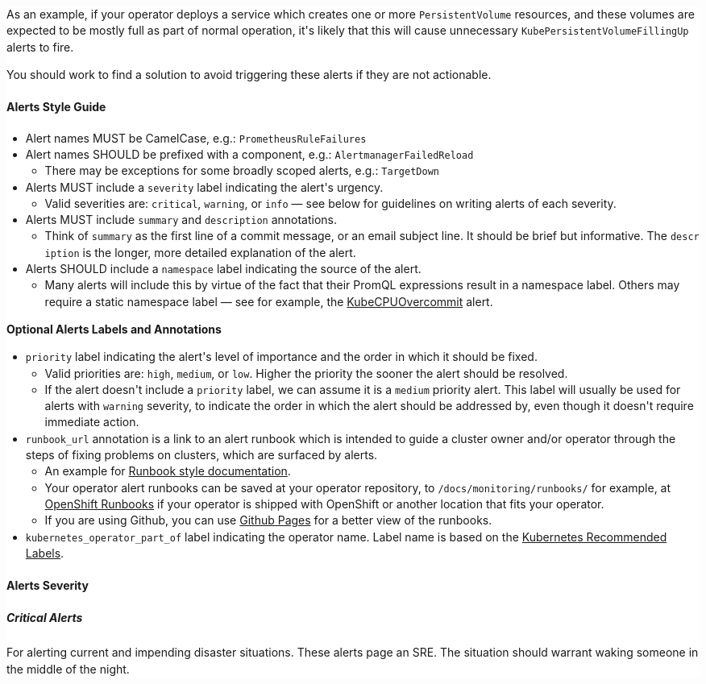 As an example, if your operator deploys a service which creates one or more `PersistentVolume` resources,
and these volumes are expected to be mostly full as part of normal operation, it's likely
that this will cause unnecessary `KubePersistentVolumeFillingUp` alerts to fire.

You should work to find a solution to avoid triggering these alerts if they are not actionable.

#### Alerts Style Guide

* Alert names MUST be CamelCase, e.g.: `PrometheusRuleFailures`
* Alert names SHOULD be prefixed with a component, e.g.: `AlertmanagerFailedReload`
  * There may be exceptions for some broadly scoped alerts, e.g.: `TargetDown`
* Alerts MUST include a `severity` label indicating the alert's urgency.
  * Valid severities are: `critical`, `warning`, or `info` — see below for
    guidelines on writing alerts of each severity.
* Alerts MUST include `summary` and `description` annotations.
  * Think of `summary` as the first line of a commit message, or an email
    subject line.  It should be brief but informative.  The `description` is the
    longer, more detailed explanation of the alert.
* Alerts SHOULD include a `namespace` label indicating the source of the alert.
  * Many alerts will include this by virtue of the fact that their PromQL
    expressions result in a namespace label.  Others may require a static
    namespace label — see for example, the [KubeCPUOvercommit](https://github.com/openshift/cluster-monitoring-operator/blob/79cdf68/assets/control-plane/prometheus-rule.yaml#L235-L247) alert.


**Optional Alerts Labels and Annotations**
* `priority` label indicating the alert's level of importance and the order in which it should be fixed.
  * Valid priorities are: `high`, `medium`, or `low`.
    Higher the priority the sooner the alert should be resolved.
  * If the alert doesn't include a `priority` label, we can assume it is a `medium` priority alert.
This label will usually be used for alerts with `warning` severity, to indicate the order in which the alert should be addressed by, even though it doesn't require immediate action.
* `runbook_url` annotation is a link to an alert runbook which is intended to guide a cluster owner and/or operator through the steps of fixing problems on clusters, which are surfaced by alerts.
  * An example for [Runbook style documentation](https://github.com/openshift/runbooks/blob/master/example.md).
  * Your operator alert runbooks can be saved at your operator repository, to `/docs/monitoring/runbooks/` for example,
    at [OpenShift Runbooks](https://github.com/openshift/runbooks) if your operator is shipped with OpenShift
    or another location that fits your operator.
  * If you are using Github, you can use [Github Pages](https://pages.github.com/) for a better view of the runbooks.
* `kubernetes_operator_part_of` label indicating the operator name. Label name is based on the  [Kubernetes Recommended Labels](https://kubernetes.io/docs/concepts/overview/working-with-objects/common-labels/#labels).

#### Alerts Severity
##### Critical Alerts

For alerting current and impending disaster situations. These alerts
page an SRE. The situation should warrant waking someone in the middle of the
night.
